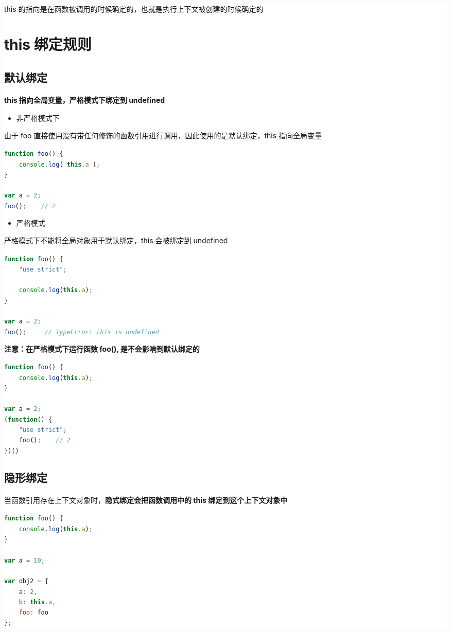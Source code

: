 this 的指向是在函数被调用的时候确定的，也就是执行上下文被创建的时候确定的

# this 绑定规则

## 默认绑定

**this 指向全局变量，严格模式下绑定到 undefined**

* 非严格模式下

由于 foo 直接使用没有带任何修饰的函数引用进行调用，因此使用的是默认绑定，this 指向全局变量

```js
function foo() { 
    console.log( this.a ); 
} 

var a = 2;
foo();    // 2
```

* 严格模式

严格模式下不能将全局对象用于默认绑定，this 会被绑定到 undefined

```js
function foo() {
    "use strict";

    console.log(this.a);
}

var a = 2;
foo();     // TypeError: this is undefined
```

**注意：在严格模式下运行函数 foo(), 是不会影响到默认绑定的**

```js
function foo() {
    console.log(this.a);
}

var a = 2;
(function() {
    "use strict";
    foo();    // 2
})()
```

## 隐形绑定

当函数引用存在上下文对象时，**隐式绑定会把函数调用中的 this 绑定到这个上下文对象中**

```js
function foo() {
    console.log(this.a);
}

var a = 10;

var obj2 = {
    a: 2,
    b: this.a,
    foo: foo
};

```